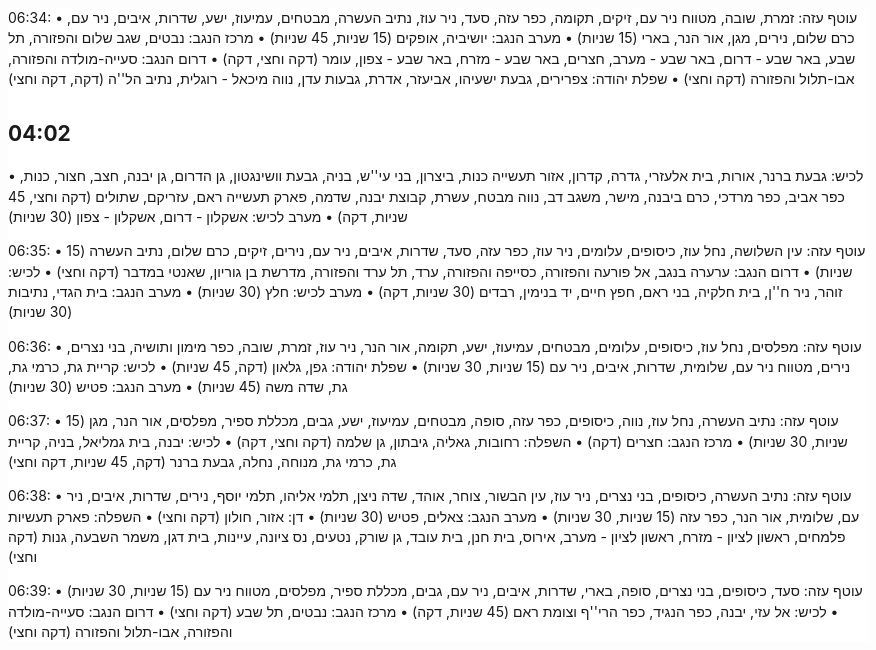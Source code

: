 06:34:
• עוטף עזה: זמרת, שובה, מטווח ניר עם, זיקים, תקומה, כפר עזה, סעד, ניר עוז, נתיב העשרה, מבטחים, עמיעוז, ישע, שדרות, איבים, ניר עם, כרם שלום, נירים, מגן, אור הנר, בארי (15 שניות)
• מערב הנגב: יושיביה, אופקים (15 שניות, 45 שניות)
• מרכז הנגב: נבטים, שגב שלום והפזורה, תל שבע, באר שבע - דרום, באר שבע - מערב, חצרים, באר שבע - מזרח, באר שבע - צפון, עומר (דקה וחצי, דקה)
• דרום הנגב: סעייה-מולדה והפזורה, אבו-תלול והפזורה (דקה וחצי)
• שפלת יהודה: צפרירים, גבעת ישעיהו, אביעזר, אדרת, גבעות עדן, נווה מיכאל - רוגלית, נתיב הל''ה (דקה, דקה וחצי)

## 04:02

• לכיש: גבעת ברנר, אורות, בית אלעזרי, גדרה, קדרון, אזור תעשייה כנות, ביצרון, בני עי''ש, בניה, גבעת וושינגטון, גן הדרום, גן יבנה, חצב, חצור, כנות, כפר אביב, כפר מרדכי, כרם ביבנה, מישר, משגב דב, נווה מבטח, עשרת, קבוצת יבנה, שדמה, פארק תעשייה ראם, עזריקם, שתולים (דקה וחצי, 45 שניות, דקה)
• מערב לכיש: אשקלון - דרום, אשקלון - צפון (30 שניות)

06:35:
• עוטף עזה: עין השלושה, נחל עוז, כיסופים, עלומים, ניר עוז, כפר עזה, סעד, שדרות, איבים, ניר עם, נירים, זיקים, כרם שלום, נתיב העשרה (15 שניות)
• דרום הנגב: ערערה בנגב, אל פורעה והפזורה, כסייפה והפזורה, ערד, תל ערד והפזורה, מדרשת בן גוריון, שאנטי במדבר (דקה וחצי)
• לכיש: זוהר, ניר ח''ן, בית חלקיה, בני ראם, חפץ חיים, יד בנימין, רבדים (30 שניות, דקה)
• מערב לכיש: חלץ (30 שניות)
• מערב הנגב: בית הגדי, נתיבות (30 שניות)

06:36:
• עוטף עזה: מפלסים, נחל עוז, כיסופים, עלומים, מבטחים, עמיעוז, ישע, תקומה, אור הנר, ניר עוז, זמרת, שובה, כפר מימון ותושיה, בני נצרים, נירים, מטווח ניר עם, שלומית, שדרות, איבים, ניר עם (15 שניות, 30 שניות)
• שפלת יהודה: גפן, גלאון (דקה, 45 שניות)
• לכיש: קריית גת, כרמי גת, גת, שדה משה (45 שניות)
• מערב הנגב: פטיש (30 שניות)

06:37:
• עוטף עזה: נתיב העשרה, נחל עוז, נווה, כיסופים, כפר עזה, סופה, מבטחים, עמיעוז, ישע, גבים, מכללת ספיר, מפלסים, אור הנר, מגן (15 שניות, 30 שניות)
• מרכז הנגב: חצרים (דקה)
• השפלה: רחובות, גאליה, גיבתון, גן שלמה (דקה וחצי, דקה)
• לכיש: יבנה, בית גמליאל, בניה, קריית גת, כרמי גת, מנוחה, נחלה, גבעת ברנר (דקה, 45 שניות, דקה וחצי)

06:38:
• עוטף עזה: נתיב העשרה, כיסופים, בני נצרים, ניר עוז, עין הבשור, צוחר, אוהד, שדה ניצן, תלמי אליהו, תלמי יוסף, נירים, שדרות, איבים, ניר עם, שלומית, אור הנר, כפר עזה (15 שניות, 30 שניות)
• מערב הנגב: צאלים, פטיש (30 שניות)
• דן: אזור, חולון (דקה וחצי)
• השפלה: פארק תעשיות פלמחים, ראשון לציון - מזרח, ראשון לציון - מערב, אירוס, בית חנן, בית עובד, גן שורק, נטעים, נס ציונה, עיינות, בית דגן, משמר השבעה, גנות (דקה וחצי)

06:39:
• עוטף עזה: סעד, כיסופים, בני נצרים, סופה, בארי, שדרות, איבים, ניר עם, גבים, מכללת ספיר, מפלסים, מטווח ניר עם (15 שניות, 30 שניות)
• לכיש: אל עזי, יבנה, כפר הנגיד, כפר הרי''ף וצומת ראם (45 שניות, דקה)
• מרכז הנגב: נבטים, תל שבע (דקה וחצי)
• דרום הנגב: סעייה-מולדה והפזורה, אבו-תלול והפזורה (דקה וחצי)
